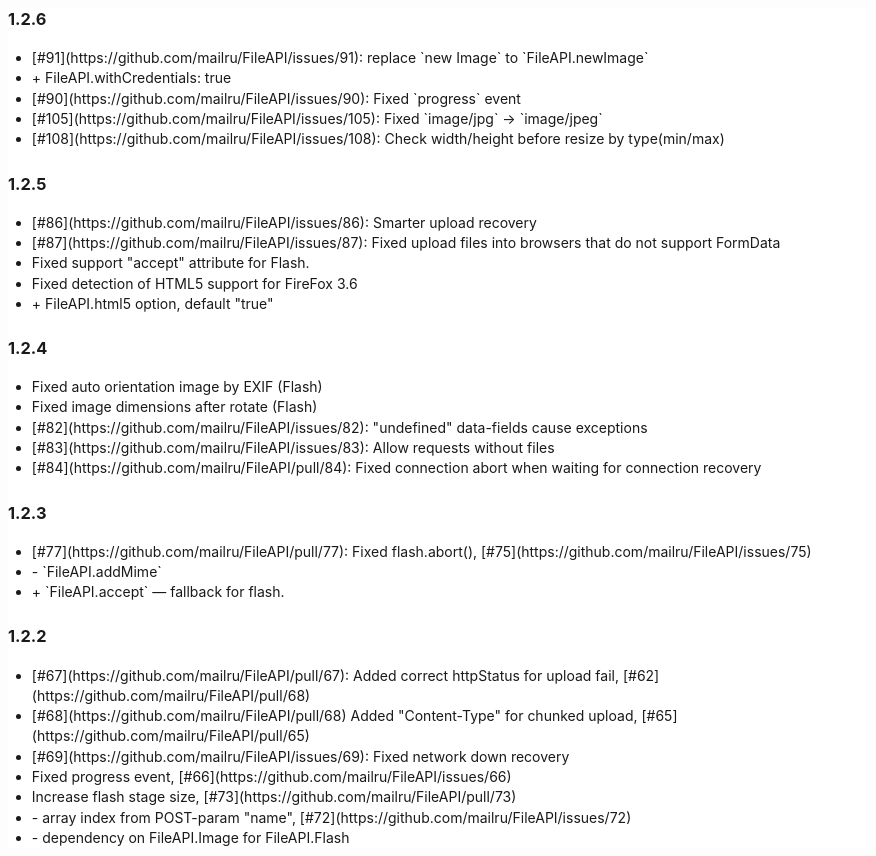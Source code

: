 
### 1.2.6
<ul>
	<li>[#91](https://github.com/mailru/FileAPI/issues/91): replace `new Image` to `FileAPI.newImage`</li>
	<li>+ FileAPI.withCredentials: true</li>
	<li>[#90](https://github.com/mailru/FileAPI/issues/90): Fixed `progress` event</li>
	<li>[#105](https://github.com/mailru/FileAPI/issues/105): Fixed `image/jpg` -> `image/jpeg`</li>
	<li>[#108](https://github.com/mailru/FileAPI/issues/108): Check width/height before resize by type(min/max)</li>
</ul>


### 1.2.5
<ul>
	<li>[#86](https://github.com/mailru/FileAPI/issues/86): Smarter upload recovery</li>
	<li>[#87](https://github.com/mailru/FileAPI/issues/87): Fixed upload files into browsers that do not support FormData</li>
	<li>Fixed support "accept" attribute for Flash.</li>
	<li>Fixed detection of HTML5 support for FireFox 3.6</li>
	<li> + FileAPI.html5 option, default "true"</li>
</ul>


### 1.2.4
<ul>
	<li>Fixed auto orientation image by EXIF (Flash)</li>
	<li>Fixed image dimensions after rotate (Flash)</li>
	<li>[#82](https://github.com/mailru/FileAPI/issues/82): "undefined" data-fields cause exceptions</li>
	<li>[#83](https://github.com/mailru/FileAPI/issues/83): Allow requests without files</li>
	<li>[#84](https://github.com/mailru/FileAPI/pull/84): Fixed connection abort when waiting for connection recovery</li>
</ul>


### 1.2.3
<ul>
	<li>[#77](https://github.com/mailru/FileAPI/pull/77): Fixed flash.abort(), [#75](https://github.com/mailru/FileAPI/issues/75)</li>
	<li>- `FileAPI.addMime`</li>
	<li>+ `FileAPI.accept` — fallback for flash.</li>
</ul>


### 1.2.2
<ul>
	<li>[#67](https://github.com/mailru/FileAPI/pull/67): Added correct httpStatus for upload fail, [#62](https://github.com/mailru/FileAPI/pull/68)</li>
	<li>[#68](https://github.com/mailru/FileAPI/pull/68) Added "Content-Type" for chunked upload, [#65](https://github.com/mailru/FileAPI/pull/65)</li>
	<li>[#69](https://github.com/mailru/FileAPI/issues/69): Fixed network down recovery</li>
	<li>Fixed progress event, [#66](https://github.com/mailru/FileAPI/issues/66)</li>
	<li>Increase flash stage size, [#73](https://github.com/mailru/FileAPI/pull/73)</li>
	<li>- array index from POST-param "name", [#72](https://github.com/mailru/FileAPI/issues/72)</li>
	<li>- dependency on FileAPI.Image for FileAPI.Flash</li>
</ul>
